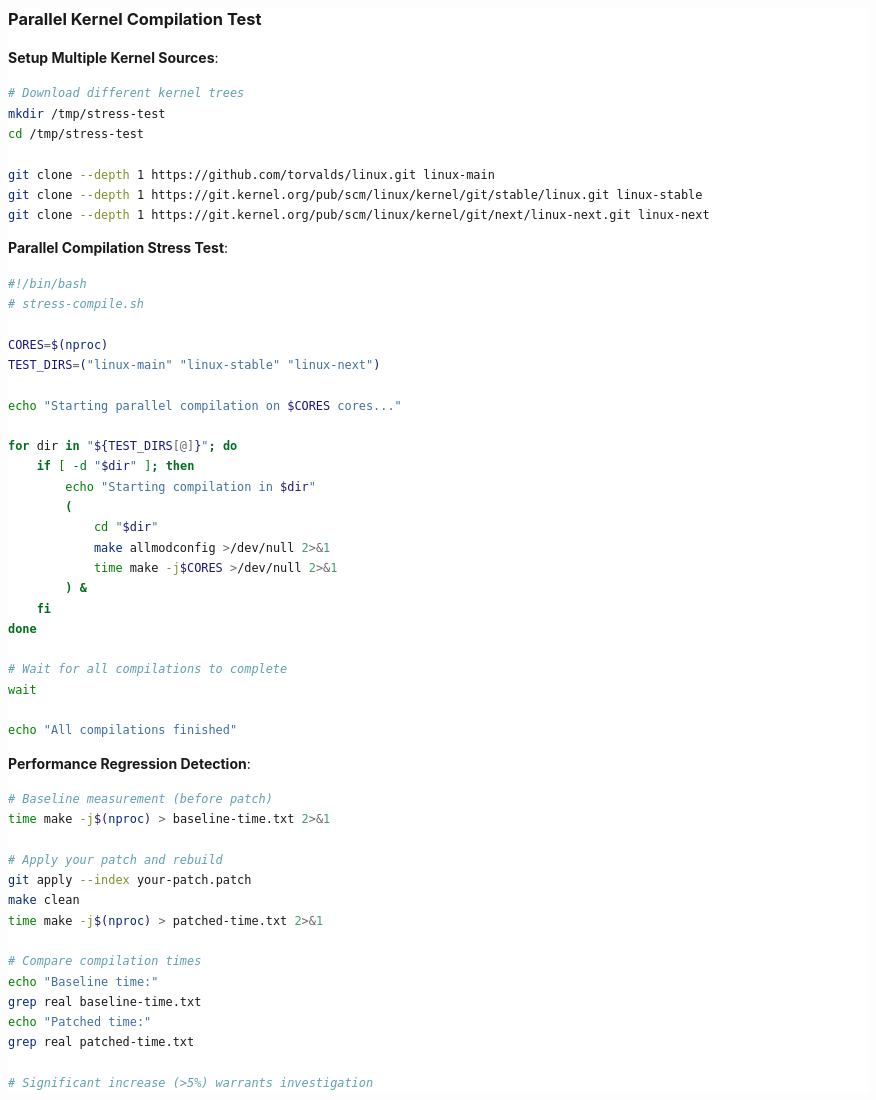 ### Parallel Kernel Compilation Test

**Setup Multiple Kernel Sources**:
```bash
# Download different kernel trees
mkdir /tmp/stress-test
cd /tmp/stress-test

git clone --depth 1 https://github.com/torvalds/linux.git linux-main
git clone --depth 1 https://git.kernel.org/pub/scm/linux/kernel/git/stable/linux.git linux-stable  
git clone --depth 1 https://git.kernel.org/pub/scm/linux/kernel/git/next/linux-next.git linux-next
```

**Parallel Compilation Stress Test**:
```bash
#!/bin/bash
# stress-compile.sh

CORES=$(nproc)
TEST_DIRS=("linux-main" "linux-stable" "linux-next")

echo "Starting parallel compilation on $CORES cores..."

for dir in "${TEST_DIRS[@]}"; do
    if [ -d "$dir" ]; then
        echo "Starting compilation in $dir"
        (
            cd "$dir"
            make allmodconfig >/dev/null 2>&1
            time make -j$CORES >/dev/null 2>&1
        ) &
    fi
done

# Wait for all compilations to complete
wait

echo "All compilations finished"
```

**Performance Regression Detection**:
```bash
# Baseline measurement (before patch)
time make -j$(nproc) > baseline-time.txt 2>&1

# Apply your patch and rebuild
git apply --index your-patch.patch
make clean
time make -j$(nproc) > patched-time.txt 2>&1

# Compare compilation times
echo "Baseline time:"
grep real baseline-time.txt
echo "Patched time:"  
grep real patched-time.txt

# Significant increase (>5%) warrants investigation
```
